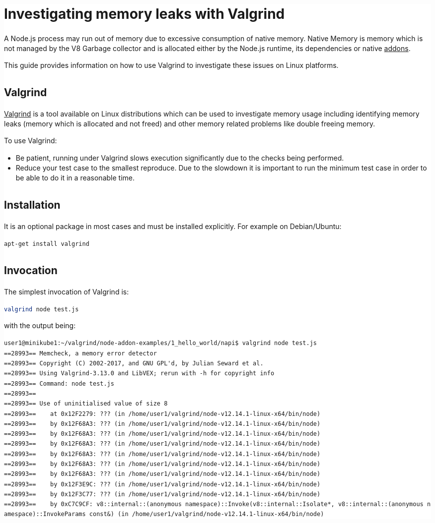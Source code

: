 # Investigating memory leaks with Valgrind

A Node.js process may run out of memory due to excessive consumption of
native memory. Native Memory is memory which is not managed by the
V8 Garbage collector and is allocated either by the Node.js runtime, its
dependencies or native [addons](https://nodejs.org/docs/latest/api/n-api.html).

This guide provides information on how to use Valgrind to investigate these
issues on Linux platforms.

## Valgrind

[Valgrind](https://valgrind.org/docs/manual/quick-start.html) is a
tool available on Linux distributions which can be used to investigate
memory usage including identifying memory leaks (memory which is
allocated and not freed) and other memory related problems
like double freeing memory.

To use Valgrind:

* Be patient, running under Valgrind slows execution significantly
  due to the checks being performed.
* Reduce your test case to the smallest reproduce. Due to the slowdown it is
  important to run the minimum test case in order to be able to do it in
  a reasonable time.

## Installation

It is an optional package in most cases and must be installed explicitly.
For example on Debian/Ubuntu:

```bash
apt-get install valgrind
```

## Invocation

The simplest invocation of Valgrind is:

```bash
valgrind node test.js
```

with the output being:

```console
user1@minikube1:~/valgrind/node-addon-examples/1_hello_world/napi$ valgrind node test.js
==28993== Memcheck, a memory error detector
==28993== Copyright (C) 2002-2017, and GNU GPL'd, by Julian Seward et al.
==28993== Using Valgrind-3.13.0 and LibVEX; rerun with -h for copyright info
==28993== Command: node test.js
==28993==
==28993== Use of uninitialised value of size 8
==28993==    at 0x12F2279: ??? (in /home/user1/valgrind/node-v12.14.1-linux-x64/bin/node)
==28993==    by 0x12F68A3: ??? (in /home/user1/valgrind/node-v12.14.1-linux-x64/bin/node)
==28993==    by 0x12F68A3: ??? (in /home/user1/valgrind/node-v12.14.1-linux-x64/bin/node)
==28993==    by 0x12F68A3: ??? (in /home/user1/valgrind/node-v12.14.1-linux-x64/bin/node)
==28993==    by 0x12F68A3: ??? (in /home/user1/valgrind/node-v12.14.1-linux-x64/bin/node)
==28993==    by 0x12F68A3: ??? (in /home/user1/valgrind/node-v12.14.1-linux-x64/bin/node)
==28993==    by 0x12F68A3: ??? (in /home/user1/valgrind/node-v12.14.1-linux-x64/bin/node)
==28993==    by 0x12F3E9C: ??? (in /home/user1/valgrind/node-v12.14.1-linux-x64/bin/node)
==28993==    by 0x12F3C77: ??? (in /home/user1/valgrind/node-v12.14.1-linux-x64/bin/node)
==28993==    by 0xC7C9CF: v8::internal::(anonymous namespace)::Invoke(v8::internal::Isolate*, v8::internal::(anonymous namespace)::InvokeParams const&) (in /home/user1/valgrind/node-v12.14.1-linux-x64/bin/node)
```
